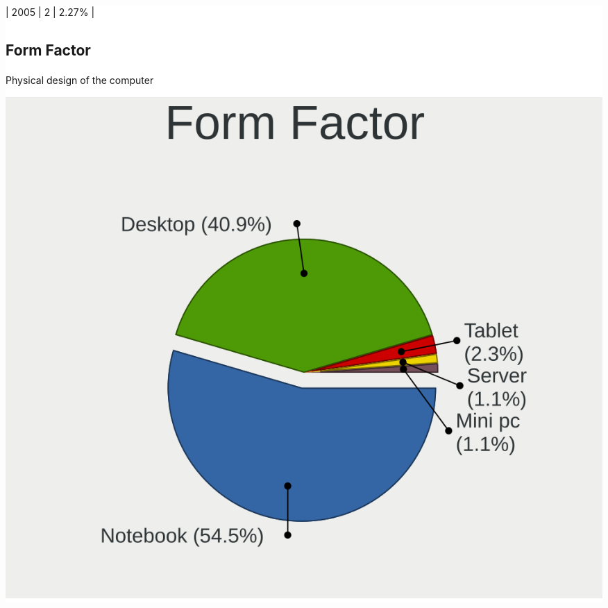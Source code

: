 | 2005 | 2         | 2.27%   |

Form Factor
-----------

Physical design of the computer

![Form Factor](./All/images/pie_chart/node_formfactor.svg)
